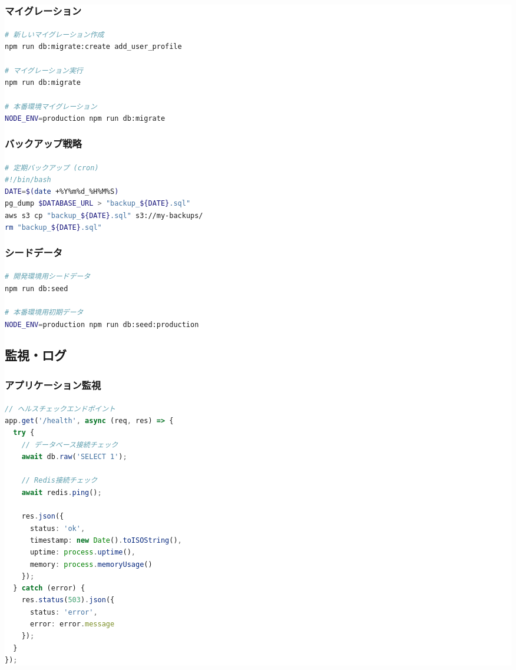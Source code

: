 ### マイグレーション
```bash
# 新しいマイグレーション作成
npm run db:migrate:create add_user_profile

# マイグレーション実行
npm run db:migrate

# 本番環境マイグレーション
NODE_ENV=production npm run db:migrate
```

### バックアップ戦略
```bash
# 定期バックアップ (cron)
#!/bin/bash
DATE=$(date +%Y%m%d_%H%M%S)
pg_dump $DATABASE_URL > "backup_${DATE}.sql"
aws s3 cp "backup_${DATE}.sql" s3://my-backups/
rm "backup_${DATE}.sql"
```

### シードデータ
```bash
# 開発環境用シードデータ
npm run db:seed

# 本番環境用初期データ
NODE_ENV=production npm run db:seed:production
```

## 監視・ログ

### アプリケーション監視
```typescript
// ヘルスチェックエンドポイント
app.get('/health', async (req, res) => {
  try {
    // データベース接続チェック
    await db.raw('SELECT 1');
    
    // Redis接続チェック
    await redis.ping();
    
    res.json({
      status: 'ok',
      timestamp: new Date().toISOString(),
      uptime: process.uptime(),
      memory: process.memoryUsage()
    });
  } catch (error) {
    res.status(503).json({
      status: 'error',
      error: error.message
    });
  }
});
```
